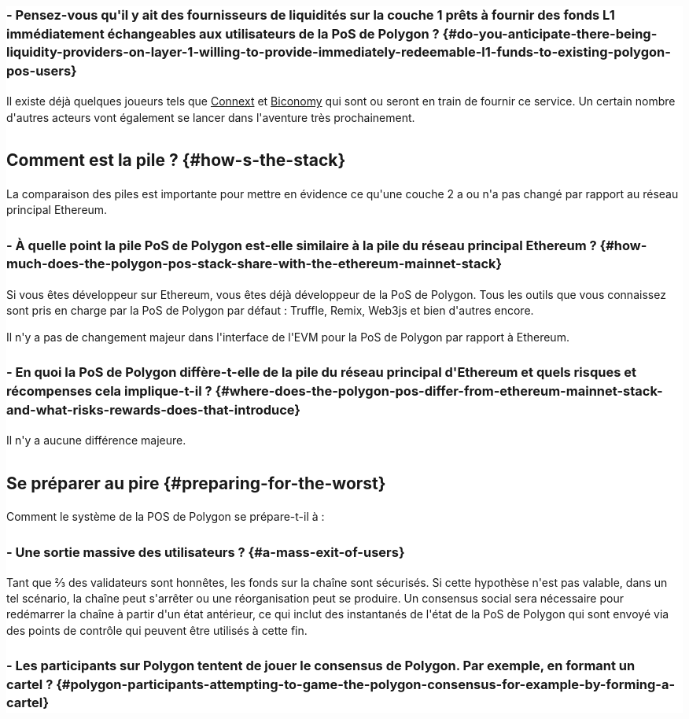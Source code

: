 ### - Pensez-vous qu'il y ait des fournisseurs de liquidités sur la couche 1 prêts à fournir des fonds L1 immédiatement échangeables aux utilisateurs de la PoS de Polygon ? {#do-you-anticipate-there-being-liquidity-providers-on-layer-1-willing-to-provide-immediately-redeemable-l1-funds-to-existing-polygon-pos-users}

Il existe déjà quelques joueurs tels que [Connext](https://connext.network/) et [Biconomy](https://biconomy.io/) qui sont ou seront en train de fournir ce service. Un certain nombre d'autres acteurs vont également se lancer dans l'aventure très prochainement.

## Comment est la pile ? {#how-s-the-stack}
La comparaison des piles est importante pour mettre en évidence ce qu'une couche 2 a ou n'a pas changé par rapport au réseau principal Ethereum.

### - À quelle point la pile PoS de Polygon est-elle similaire à la pile du réseau principal Ethereum ? {#how-much-does-the-polygon-pos-stack-share-with-the-ethereum-mainnet-stack}

Si vous êtes développeur sur Ethereum, vous êtes déjà développeur de la PoS de Polygon. Tous les outils que vous connaissez sont pris en charge par la PoS de Polygon par défaut : Truffle, Remix, Web3js et bien d'autres encore.

Il n'y a pas de changement majeur dans l'interface de l'EVM pour la PoS de Polygon par rapport à Ethereum.

### - En quoi la PoS de Polygon diffère-t-elle de la pile du réseau principal d'Ethereum et quels risques et récompenses cela implique-t-il ? {#where-does-the-polygon-pos-differ-from-ethereum-mainnet-stack-and-what-risks-rewards-does-that-introduce}

Il n'y a aucune différence majeure.

## Se préparer au pire {#preparing-for-the-worst}
Comment le système de la POS de Polygon se prépare-t-il à :

### - Une sortie massive des utilisateurs ? {#a-mass-exit-of-users}

Tant que ⅔ des validateurs sont honnêtes, les fonds sur la chaîne sont sécurisés. Si cette hypothèse n'est pas valable, dans un tel scénario, la chaîne peut s'arrêter ou une réorganisation peut se produire. Un consensus social sera nécessaire pour redémarrer la chaîne à partir d'un état antérieur, ce qui inclut des instantanés de l'état de la PoS de Polygon qui sont envoyé via des points de contrôle qui peuvent être utilisés à cette fin.

### - Les participants sur Polygon tentent de jouer le consensus de Polygon. Par exemple, en formant un cartel ? {#polygon-participants-attempting-to-game-the-polygon-consensus-for-example-by-forming-a-cartel}
